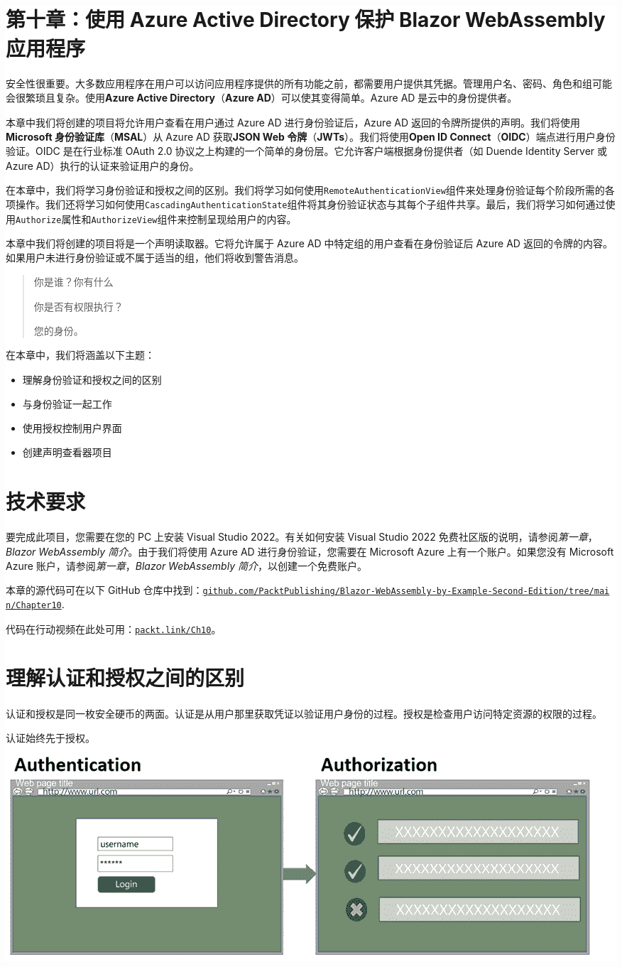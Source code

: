 

# 第十章：使用 Azure Active Directory 保护 Blazor WebAssembly 应用程序

安全性很重要。大多数应用程序在用户可以访问应用程序提供的所有功能之前，都需要用户提供其凭据。管理用户名、密码、角色和组可能会很繁琐且复杂。使用**Azure Active Directory**（**Azure AD**）可以使其变得简单。Azure AD 是云中的身份提供者。

本章中我们将创建的项目将允许用户查看在用户通过 Azure AD 进行身份验证后，Azure AD 返回的令牌所提供的声明。我们将使用**Microsoft 身份验证库**（**MSAL**）从 Azure AD 获取**JSON Web 令牌**（**JWTs**）。我们将使用**Open ID Connect**（**OIDC**）端点进行用户身份验证。OIDC 是在行业标准 OAuth 2.0 协议之上构建的一个简单的身份层。它允许客户端根据身份提供者（如 Duende Identity Server 或 Azure AD）执行的认证来验证用户的身份。

在本章中，我们将学习身份验证和授权之间的区别。我们将学习如何使用`RemoteAuthenticationView`组件来处理身份验证每个阶段所需的各项操作。我们还将学习如何使用`CascadingAuthenticationState`组件将其身份验证状态与其每个子组件共享。最后，我们将学习如何通过使用`Authorize`属性和`AuthorizeView`组件来控制呈现给用户的内容。

本章中我们将创建的项目将是一个声明读取器。它将允许属于 Azure AD 中特定组的用户查看在身份验证后 Azure AD 返回的令牌的内容。如果用户未进行身份验证或不属于适当的组，他们将收到警告消息。

> 你是谁？你有什么
> 
> 你是否有权限执行？
> 
> 您的身份。

在本章中，我们将涵盖以下主题：

+   理解身份验证和授权之间的区别

+   与身份验证一起工作

+   使用授权控制用户界面

+   创建声明查看器项目

# 技术要求

要完成此项目，您需要在您的 PC 上安装 Visual Studio 2022。有关如何安装 Visual Studio 2022 免费社区版的说明，请参阅*第一章*，*Blazor WebAssembly 简介*。由于我们将使用 Azure AD 进行身份验证，您需要在 Microsoft Azure 上有一个账户。如果您没有 Microsoft Azure 账户，请参阅*第一章*，*Blazor WebAssembly 简介*，以创建一个免费账户。

本章的源代码可在以下 GitHub 仓库中找到：[`github.com/PacktPublishing/Blazor-WebAssembly-by-Example-Second-Edition/tree/main/Chapter10`](https://github.com/PacktPublishing/Blazor-WebAssembly-by-Example-Second-Edition/tree/main/Chapter10).

代码在行动视频在此处可用：[`packt.link/Ch10`](https://packt.link/Ch10)。

# 理解认证和授权之间的区别

认证和授权是同一枚安全硬币的两面。认证是从用户那里获取凭证以验证用户身份的过程。授权是检查用户访问特定资源的权限的过程。

认证始终先于授权。

![图形用户界面  描述自动生成](img/B18471_10_01.png)
